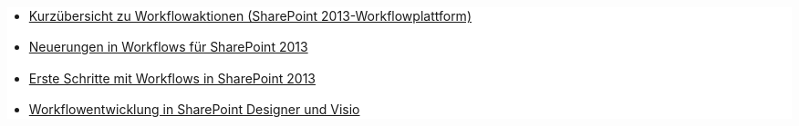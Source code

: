 
-  [Kurzübersicht zu Workflowaktionen (SharePoint 2013-Workflowplattform)](workflow-actions-quick-reference-sharepoint-2013-workflow-platform.md)
    
  
-  [Neuerungen in Workflows für SharePoint 2013](what-s-new-in-workflows-for-sharepoint-2013.md)
    
  
-  [Erste Schritte mit Workflows in SharePoint 2013](get-started-with-workflows-in-sharepoint-2013.md)
    
  
-  [Workflowentwicklung in SharePoint Designer und Visio](workflow-development-in-sharepoint-designer-and-visio.md)
    
  

  
    
    
